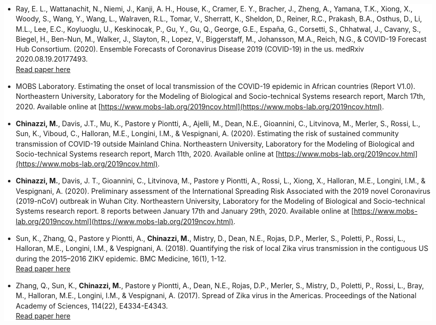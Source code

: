 - Ray, E. L., Wattanachit, N., Niemi, J., Kanji, A. H., House, K., Cramer, E. Y., Bracher, J., Zheng, A., Yamana, T.K., Xiong, X., Woody, S., Wang, Y., Wang, L., Walraven, R.L., Tomar, V., Sherratt, K., Sheldon, D., Reiner, R.C., Prakash, B.A., Osthus, D., Li, M.L., Lee, E.C., Koyluoglu, U., Keskinocak, P., Gu, Y., Gu, Q., George, G.E., España, G., Corsetti, S., Chhatwal, J., Cavany, S., Biegel, H., Ben-Nun, M., Walker, J., Slayton, R., Lopez, V., Biggerstaff, M., Johansson, M.A., Reich, N.G., & COVID-19 Forecast Hub Consortium. (2020). Ensemble Forecasts of Coronavirus Disease 2019 (COVID-19) in the us. medRxiv 2020.08.19.20177493. <br/> [Read paper here](https://www.medrxiv.org/content/10.1101/2020.08.19.20177493v1)

- MOBS Laboratory. Estimating the onset of local transmission of the COVID-19 epidemic in African countries (Report V1.0). Northeastern University, Laboratory for the Modeling of Biological and Socio-technical Systems research report, March 17th, 2020. Available online at [https://www.mobs-lab.org/2019ncov.html](https://www.mobs-lab.org/2019ncov.html).

- __Chinazzi, M.__, Davis, J.T., Mu, K., Pastore y Piontti, A., Ajelli, M., Dean, N.E., Gioannini, C., Litvinova, M., Merler, S., Rossi, L., Sun, K., Viboud, C., Halloran, M.E., Longini, I.M., & Vespignani, A. (2020). Estimating the risk of sustained community transmission of COVID-19 outside Mainland China. Northeastern University, Laboratory for the Modeling of Biological and Socio-technical Systems research report, March 11th, 2020. Available online at [https://www.mobs-lab.org/2019ncov.html](https://www.mobs-lab.org/2019ncov.html).

- __Chinazzi, M.__, Davis, J. T., Gioannini, C., Litvinova, M., Pastore y Piontti, A., Rossi, L., Xiong, X., Halloran, M.E., Longini, I.M., & Vespignani, A. (2020). Preliminary assessment of the International Spreading Risk Associated with the 2019 novel Coronavirus (2019-nCoV) outbreak in Wuhan City. Northeastern University, Laboratory for the Modeling of Biological and Socio-technical Systems research report. 8 reports between January 17th and January 29th, 2020. Available online at [https://www.mobs-lab.org/2019ncov.html](https://www.mobs-lab.org/2019ncov.html).

- Sun, K., Zhang, Q., Pastore y Piontti, A., __Chinazzi, M.__, Mistry, D., Dean, N.E., Rojas, D.P., Merler, S., Poletti, P., Rossi, L., Halloran, M.E., Longini, I.M., & Vespignani, A. (2018). Quantifying the risk of local Zika virus transmission in the contiguous US during the 2015–2016 ZIKV epidemic. BMC Medicine, 16(1), 1-12. <br/> [Read paper here](https://bmcmedicine.biomedcentral.com/articles/10.1186/s12916-018-1185-5)

- Zhang, Q., Sun, K., __Chinazzi, M.__, Pastore y Piontti, A., Dean, N.E., Rojas, D.P., Merler, S., Mistry, D., Poletti, P., Rossi, L., Bray, M., Halloran, M.E., Longini, I.M., & Vespignani, A. (2017). Spread of Zika virus in the Americas. Proceedings of the National Academy of Sciences, 114(22), E4334-E4343. <br/> [Read paper here](https://www.pnas.org/content/114/22/E4334)
